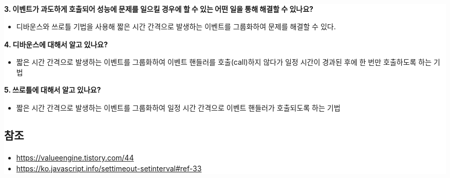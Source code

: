 **3. 이벤트가 과도하게 호출되어 성능에 문제를 일으킬 경우에 할 수 있는 어떤 일을 통해 해결할 수 있나요?**

- 디바운스와 쓰로틀 기법을 사용해 짧은 시간 간격으로 발생하는 이벤트를 그룹화하여 문제를 해결할 수 있다.

**4. 디바운스에 대해서 알고 있나요?**

- 짧은 시간 간격으로 발생하는 이벤트를 그룹화하여 이벤트 핸들러를 호출(call)하지 않다가 일정 시간이 경과된 후에 한 번만 호출하도록 하는 기법

**5. 쓰로틀에 대해서 알고 있나요?**

- 짧은 시간 간격으로 발생하는 이벤트를 그룹화하여 일정 시간 간격으로 이벤트 핸들러가 호출되도록 하는 기법

## 참조

- https://valueengine.tistory.com/44
- https://ko.javascript.info/settimeout-setinterval#ref-33
